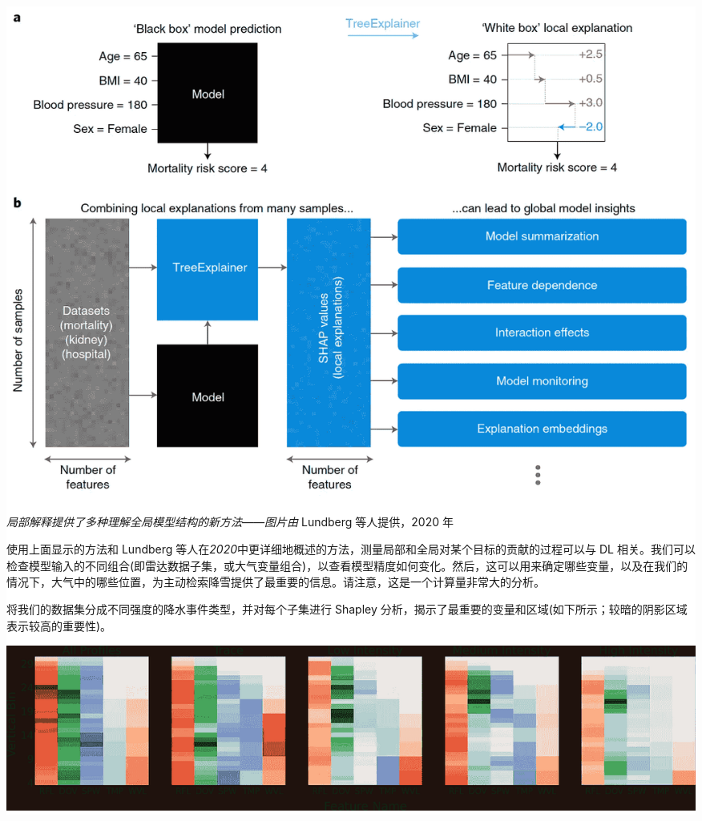 ![](img/7ee1f7c4abfd25a78786f3196d2bbf89.png)

*局部解释提供了多种理解全局模型结构的新方法——图片由* Lundberg 等人提供，2020 年

使用上面显示的方法和 Lundberg 等人在*2020*中更详细地概述的方法，测量局部和全局对某个目标的贡献的过程可以与 DL 相关。我们可以检查模型输入的不同组合(即雷达数据子集，或大气变量组合)，以查看模型精度如何变化。然后，这可以用来确定哪些变量，以及在我们的情况下，大气中的哪些位置，为主动检索降雪提供了最重要的信息。请注意，这是一个计算量非常大的分析。

将我们的数据集分成不同强度的降水事件类型，并对每个子集进行 Shapley 分析，揭示了最重要的变量和区域(如下所示；较暗的阴影区域表示较高的重要性)。

![](img/4085d1989ba94af729d369f3df14d832.png)

